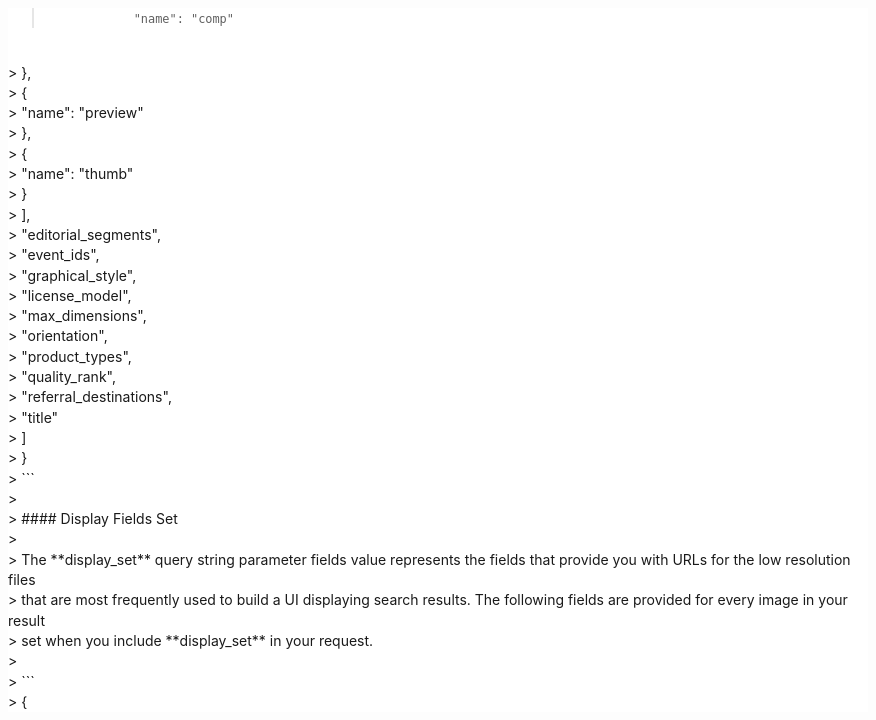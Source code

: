 >                 "name": "comp"
<br/>
>             },
<br/>
>             {
<br/>
>                 "name": "preview"
<br/>
>             },
<br/>
>             {
<br/>
>                 "name": "thumb"
<br/>
>             }
<br/>
>         ],
<br/>
>         "editorial_segments",
<br/>
>         "event_ids",
<br/>
>         "graphical_style",
<br/>
>         "license_model",
<br/>
>         "max_dimensions",
<br/>
>         "orientation",
<br/>
>         "product_types",
<br/>
>         "quality_rank",
<br/>
>         "referral_destinations",
<br/>
>         "title"
<br/>
>     ]
<br/>
> }
<br/>
> ```
<br/>
> 
<br/>
> #### Display Fields Set
<br/>
> 
<br/>
> The **display_set** query string parameter fields value represents the fields that provide you with URLs for the low resolution files 
<br/>
> that are most frequently used to build a UI displaying search results. The following fields are provided for every image in your result
<br/>
> set when you include **display_set** in your request.
<br/>
> 
<br/>
> ```
<br/>
> {
<br/>
